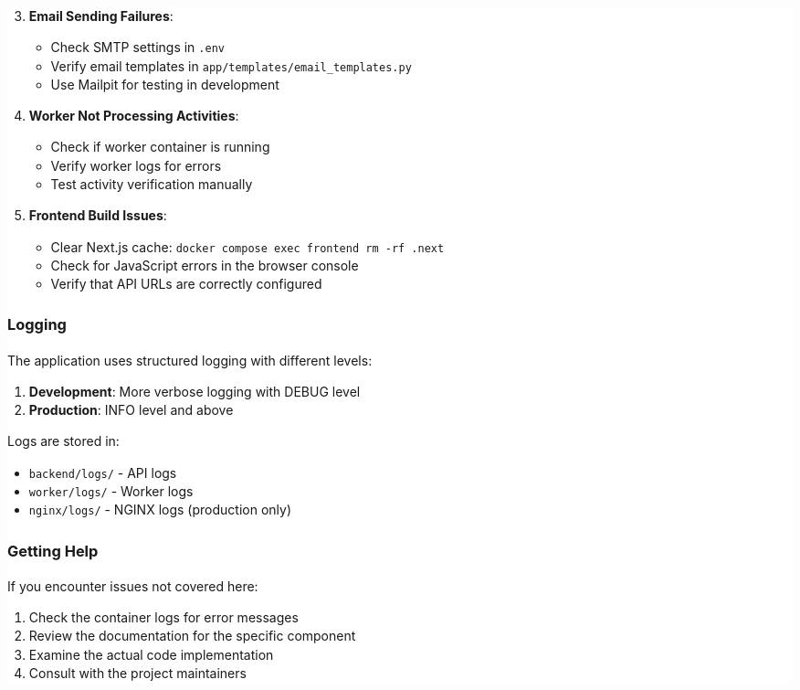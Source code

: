 3. **Email Sending Failures**:
   - Check SMTP settings in `.env`
   - Verify email templates in `app/templates/email_templates.py`
   - Use Mailpit for testing in development

4. **Worker Not Processing Activities**:
   - Check if worker container is running
   - Verify worker logs for errors
   - Test activity verification manually

5. **Frontend Build Issues**:
   - Clear Next.js cache: `docker compose exec frontend rm -rf .next`
   - Check for JavaScript errors in the browser console
   - Verify that API URLs are correctly configured

### Logging

The application uses structured logging with different levels:

1. **Development**: More verbose logging with DEBUG level
2. **Production**: INFO level and above

Logs are stored in:
- `backend/logs/` - API logs
- `worker/logs/` - Worker logs
- `nginx/logs/` - NGINX logs (production only)

### Getting Help

If you encounter issues not covered here:

1. Check the container logs for error messages
2. Review the documentation for the specific component
3. Examine the actual code implementation
4. Consult with the project maintainers